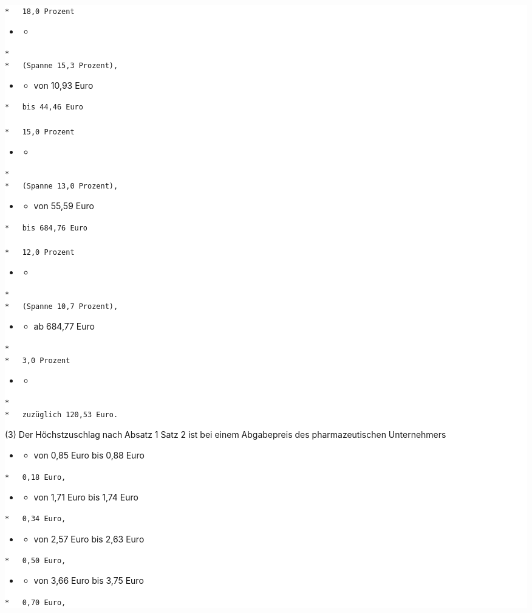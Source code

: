     *   18,0 Prozent


*    *
    *
    *   (Spanne 15,3 Prozent),


*    *   von 10,93 Euro

    *   bis 44,46 Euro

    *   15,0 Prozent


*    *
    *
    *   (Spanne 13,0 Prozent),


*    *   von 55,59 Euro

    *   bis 684,76 Euro

    *   12,0 Prozent


*    *
    *
    *   (Spanne 10,7 Prozent),


*    *   ab 684,77 Euro

    *
    *   3,0 Prozent


*    *
    *
    *   zuzüglich 120,53 Euro.




(3) Der Höchstzuschlag nach Absatz 1 Satz 2 ist bei einem Abgabepreis
des pharmazeutischen Unternehmers

*    *   von 0,85 Euro bis 0,88 Euro

    *   0,18 Euro,


*    *   von 1,71 Euro bis 1,74 Euro

    *   0,34 Euro,


*    *   von 2,57 Euro bis 2,63 Euro

    *   0,50 Euro,


*    *   von 3,66 Euro bis 3,75 Euro

    *   0,70 Euro,
